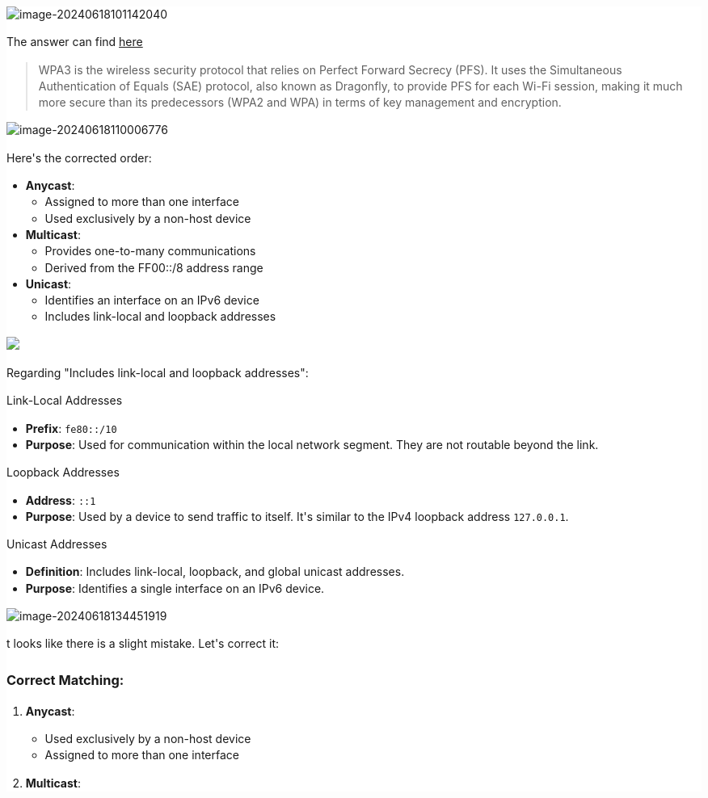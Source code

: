 ![image-20240618101142040](https://han.blob.core.windows.net/typora/image-20240618101142040.png)  

The answer can find [here](https://www.examtopics.com/discussions/cisco/view/82823-exam-200-301-topic-1-question-678-discussion/)

> WPA3 is the wireless security protocol that relies on Perfect Forward Secrecy (PFS). It uses the Simultaneous Authentication of Equals (SAE) protocol, also known as Dragonfly, to provide PFS for each Wi-Fi session, making it much more secure than its predecessors (WPA2 and WPA) in terms of key management and encryption.

![image-20240618110006776](https://han.blob.core.windows.net/typora/image-20240618110006776.png) 

Here's the corrected order:

- **Anycast**:
  - Assigned to more than one interface
  - Used exclusively by a non-host device
- **Multicast**:
  - Provides one-to-many communications
  - Derived from the FF00::/8 address range
- **Unicast**:
  - Identifies an interface on an IPv6 device
  - Includes link-local and loopback addresses

![](https://www.examtopics.com/assets/media/exam-media/04300/0008100001.png) 

Regarding "Includes link-local and loopback addresses":

Link-Local Addresses

- **Prefix**: `fe80::/10`
- **Purpose**: Used for communication within the local network segment. They are not routable beyond the link.

Loopback Addresses

- **Address**: `::1`
- **Purpose**: Used by a device to send traffic to itself. It's similar to the IPv4 loopback address `127.0.0.1`.

Unicast Addresses

- **Definition**: Includes link-local, loopback, and global unicast addresses.
- **Purpose**: Identifies a single interface on an IPv6 device.

![image-20240618134451919](https://han.blob.core.windows.net/typora/image-20240618134451919.png) 

t looks like there is a slight mistake. Let's correct it:

### Correct Matching:

1. **Anycast**:

   - Used exclusively by a non-host device
   - Assigned to more than one interface

2. **Multicast**:
